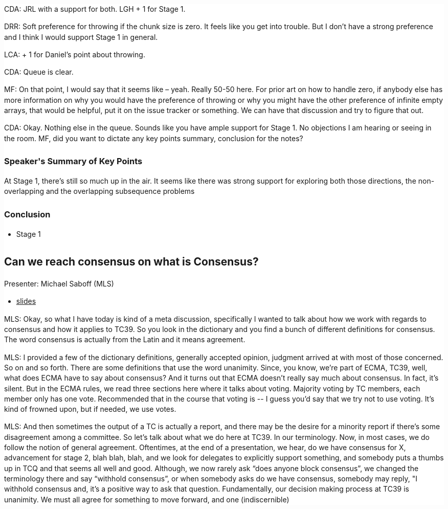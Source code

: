 CDA: JRL with a support for both. LGH  + 1 for Stage 1.

DRR: Soft preference for throwing if the chunk size is zero. It feels like you get into trouble. But I don’t have a strong preference and I think I would support Stage 1 in general. 

LCA: + 1 for Daniel’s point about throwing. 

CDA: Queue is clear. 

MF: On that point, I would say that it seems like – yeah. Really 50-50 here. For prior art on how to handle zero, if anybody else has more information on why you would have the preference of throwing or why you might have the other preference of infinite empty arrays, that would be helpful, put it on the issue tracker or something. We can have that discussion and try to figure that out.

CDA: Okay. Nothing else in the queue. Sounds like you have ample support for Stage 1. No objections I am hearing or seeing in the room. MF, did you want to dictate any key points summary, conclusion for the notes? 
### Speaker's Summary of Key Points
At Stage 1, there’s still so much up in the air. It seems like there was strong support for exploring both those directions, the non-overlapping and the overlapping subsequence problems
### Conclusion
* Stage 1

## Can we reach consensus on what is Consensus?
Presenter: Michael Saboff (MLS)

- [slides](https://github.com/msaboff/tc39/blob/master/TC39%20Consensus.pdf)

MLS: Okay, so what I have today is kind of a meta discussion, specifically I wanted to talk about how we work with regards to consensus and how it applies to TC39. So you look in the dictionary and you find a bunch of different definitions for consensus. The word consensus is actually from the Latin and it means agreement.

MLS: I provided a few of the dictionary definitions, generally accepted opinion, judgment arrived at with most of those concerned. So on and so forth. There are some definitions that use the word unanimity. Since, you know, we’re part of ECMA, TC39, well, what does ECMA have to say about consensus? And it turns out 
that ECMA doesn’t really say much about consensus. In fact, it’s silent. But in the ECMA rules, we read three sections here where it talks about voting. Majority voting by TC members, each member only has one vote. Recommended that in the course that voting is -- I guess you’d say that we try not to use voting. It’s kind of frowned upon, but if needed, we use votes.

MLS: And then sometimes the output of a TC is actually a report, and there may be the desire for a minority report if there’s some disagreement among a committee. So let’s talk about what we do here at TC39. In our terminology. Now, in most cases, we do follow the notion of general agreement. Oftentimes, at the end of a presentation, we hear, do we have consensus for X, advancement for stage 2, blah blah, blah, and we look for delegates to explicitly support something, and somebody puts a thumbs up in TCQ and that seems all well and good. Although, we now rarely ask “does anyone block consensus”, we changed the terminology there and say “withhold consensus”, or when somebody asks do we have consensus, somebody may reply, "I withhold consensus and, it’s a positive way to ask that question. Fundamentally, our decision making process at TC39 is unanimity. We must all agree for something to move forward, and one (indiscernible)
